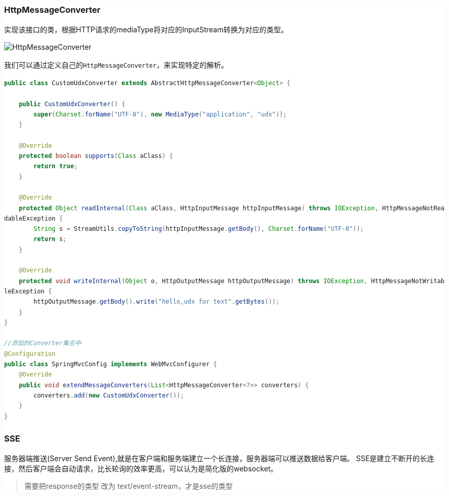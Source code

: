 ### HttpMessageConverter

实现该接口的类，根据HTTP请求的mediaType将对应的InputStream转换为对应的类型。

![HttpMessageConverter](https://raw.githubusercontent.com/sunlingzhiliber/imgstore/master/20181115185957.png)

我们可以通过定义自己的`HttpMessageConverter`，来实现特定的解析。

```java
public class CustomUdxConverter extends AbstractHttpMessageConverter<Object> {

    public CustomUdxConverter() {
        super(Charset.forName("UTF-8"), new MediaType("application", "udx"));
    }

    @Override
    protected boolean supports(Class aClass) {
        return true;
    }

    @Override
    protected Object readInternal(Class aClass, HttpInputMessage httpInputMessage) throws IOException, HttpMessageNotReadableException {
        String s = StreamUtils.copyToString(httpInputMessage.getBody(), Charset.forName("UTF-8"));
        return s;
    }

    @Override
    protected void writeInternal(Object o, HttpOutputMessage httpOutputMessage) throws IOException, HttpMessageNotWritableException {
        httpOutputMessage.getBody().write("hello,udx for text".getBytes());
    }
}

//添加的Converter集合中
@Configuration
public class SpringMvcConfig implements WebMvcConfigurer {
    @Override
    public void extendMessageConverters(List<HttpMessageConverter<?>> converters) {
        converters.add(new CustomUdxConverter());
    }
}

```



### SSE

服务器端推送(Server Send Event),就是在客户端和服务端建立一个长连接，服务器端可以推送数据给客户端。
SSE是建立不断开的长连接，然后客户端会自动请求，比长轮询的效率更高，可以认为是简化版的websocket。

>需要把response的类型 改为 text/event-stream，才是sse的类型
